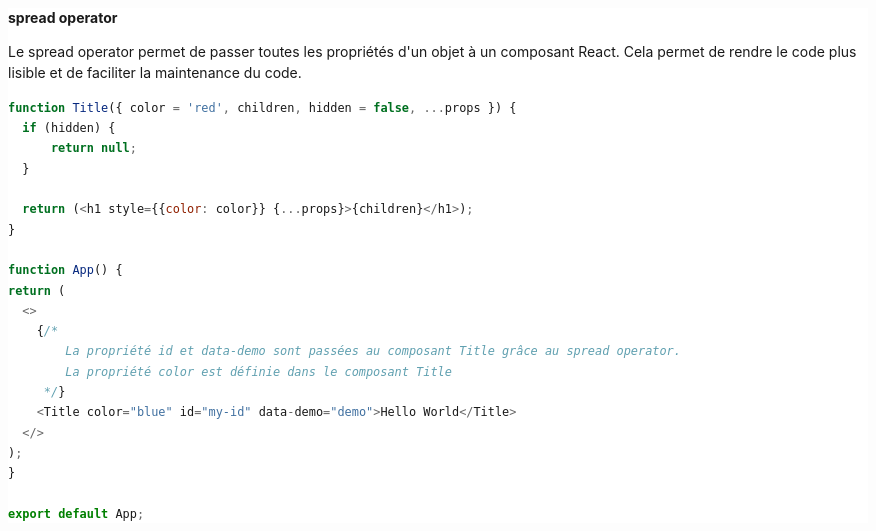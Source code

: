 **spread operator**

Le spread operator permet de passer toutes les propriétés d'un objet à un composant React. Cela permet de rendre le code plus lisible et de faciliter la maintenance du code.

```javascript
function Title({ color = 'red', children, hidden = false, ...props }) {
  if (hidden) {
      return null;
  }

  return (<h1 style={{color: color}} {...props}>{children}</h1>);
}

function App() {
return (
  <>
    {/* 
        La propriété id et data-demo sont passées au composant Title grâce au spread operator.
        La propriété color est définie dans le composant Title
     */}
    <Title color="blue" id="my-id" data-demo="demo">Hello World</Title>
  </>
);
}

export default App;
```
